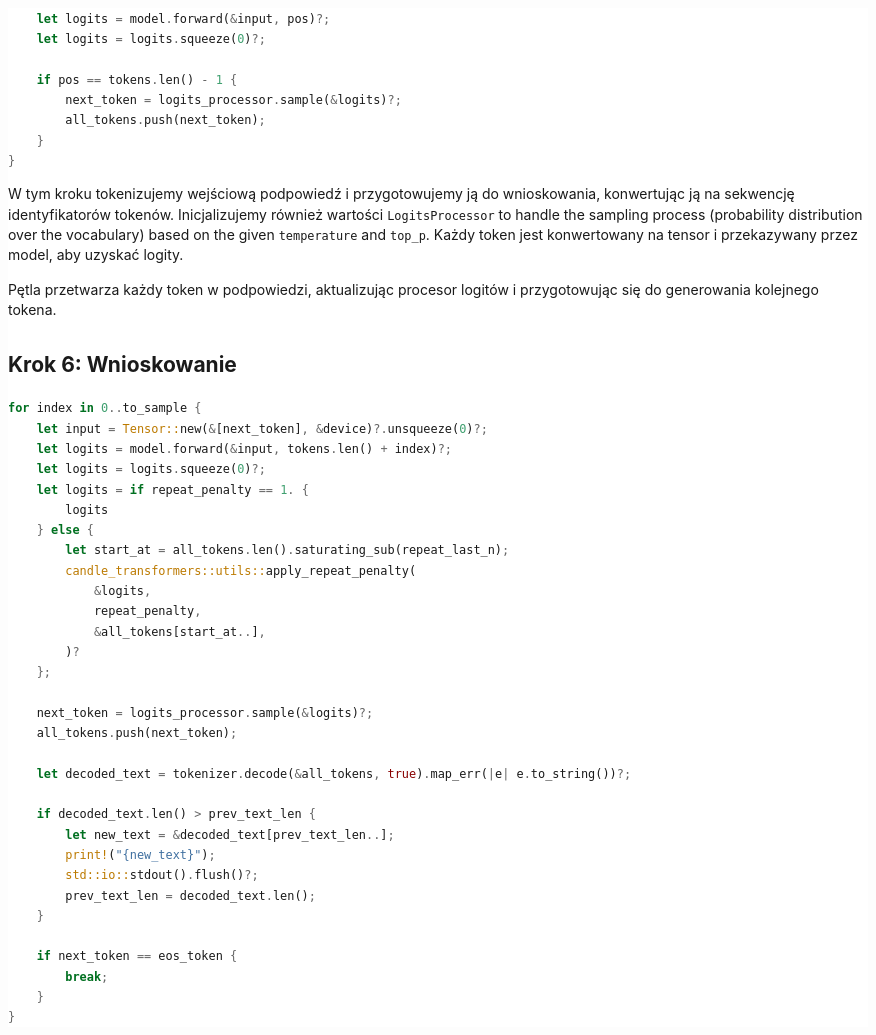 ```rust
    let logits = model.forward(&input, pos)?;
    let logits = logits.squeeze(0)?;

    if pos == tokens.len() - 1 {
        next_token = logits_processor.sample(&logits)?;
        all_tokens.push(next_token);
    }
}
```

W tym kroku tokenizujemy wejściową podpowiedź i przygotowujemy ją do wnioskowania, konwertując ją na sekwencję identyfikatorów tokenów. Inicjalizujemy również wartości `LogitsProcessor` to handle the sampling process (probability distribution over the vocabulary) based on the given `temperature` and `top_p`. Każdy token jest konwertowany na tensor i przekazywany przez model, aby uzyskać logity.

Pętla przetwarza każdy token w podpowiedzi, aktualizując procesor logitów i przygotowując się do generowania kolejnego tokena.

## Krok 6: Wnioskowanie

```rust
for index in 0..to_sample {
    let input = Tensor::new(&[next_token], &device)?.unsqueeze(0)?;
    let logits = model.forward(&input, tokens.len() + index)?;
    let logits = logits.squeeze(0)?;
    let logits = if repeat_penalty == 1. {
        logits
    } else {
        let start_at = all_tokens.len().saturating_sub(repeat_last_n);
        candle_transformers::utils::apply_repeat_penalty(
            &logits,
            repeat_penalty,
            &all_tokens[start_at..],
        )?
    };

    next_token = logits_processor.sample(&logits)?;
    all_tokens.push(next_token);

    let decoded_text = tokenizer.decode(&all_tokens, true).map_err(|e| e.to_string())?;

    if decoded_text.len() > prev_text_len {
        let new_text = &decoded_text[prev_text_len..];
        print!("{new_text}");
        std::io::stdout().flush()?;
        prev_text_len = decoded_text.len();
    }

    if next_token == eos_token {
        break;
    }
}
```
